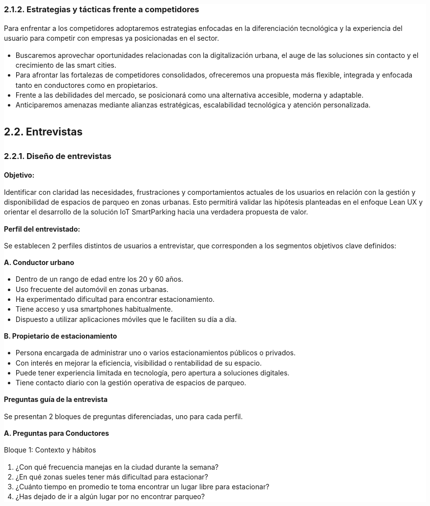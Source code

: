 ### 2.1.2. Estrategias y tácticas frente a competidores

Para enfrentar a los competidores adoptaremos estrategias enfocadas en la diferenciación tecnológica y la experiencia del usuario para competir con empresas ya posicionadas en el sector. 

- Buscaremos aprovechar oportunidades relacionadas con la digitalización urbana, el auge de las soluciones sin contacto y el crecimiento de las smart cities. 
- Para afrontar las fortalezas de competidores consolidados, ofreceremos una propuesta más flexible, integrada y enfocada tanto en conductores como en propietarios. 
- Frente a las debilidades del mercado, se posicionará como una alternativa accesible, moderna y adaptable. 
- Anticiparemos amenazas mediante alianzas estratégicas, escalabilidad tecnológica y atención personalizada.

<div style="page-break-after: always;"></div>

## 2.2. Entrevistas
### 2.2.1. Diseño de entrevistas

**Objetivo:**

Identificar con claridad las necesidades, frustraciones y comportamientos actuales de los usuarios en relación con la gestión y disponibilidad de espacios de parqueo en zonas urbanas. Esto permitirá validar las hipótesis planteadas en el enfoque Lean UX y orientar el desarrollo de la solución IoT SmartParking hacia una verdadera propuesta de valor.

**Perfil del entrevistado:**

Se establecen 2 perfiles distintos de usuarios a entrevistar, que corresponden a los segmentos objetivos clave definidos:

**A. Conductor urbano**

- Dentro de un rango de edad entre los 20 y 60 años.
- Uso frecuente del automóvil en zonas urbanas.
- Ha experimentado dificultad para encontrar estacionamiento.
- Tiene acceso y usa smartphones habitualmente.
- Dispuesto a utilizar aplicaciones móviles que le faciliten su día a día.

**B. Propietario de estacionamiento**
- Persona encargada de administrar uno o varios estacionamientos públicos o privados.
- Con interés en mejorar la eficiencia, visibilidad o rentabilidad de su espacio.
- Puede tener experiencia limitada en tecnología, pero apertura a soluciones digitales.
- Tiene contacto diario con la gestión operativa de espacios de parqueo.

**Preguntas guía de la entrevista**

Se presentan 2 bloques de preguntas diferenciadas, uno para cada perfil.

**A. Preguntas para Conductores**

Bloque 1: Contexto y hábitos
1. ¿Con qué frecuencia manejas en la ciudad durante la semana?
2. ¿En qué zonas sueles tener más dificultad para estacionar?
3. ¿Cuánto tiempo en promedio te toma encontrar un lugar libre para estacionar?
4. ¿Has dejado de ir a algún lugar por no encontrar parqueo?
